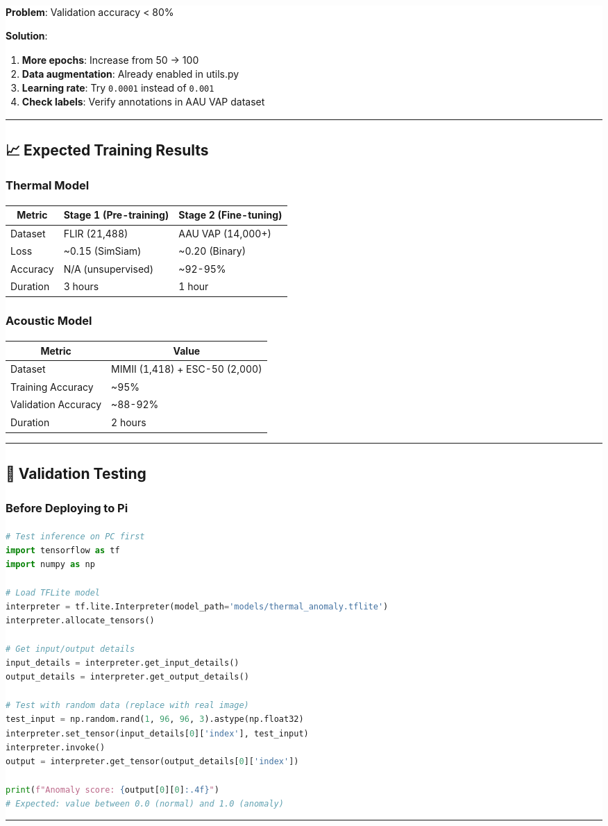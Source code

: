 **Problem**: Validation accuracy < 80%

**Solution**:
1. **More epochs**: Increase from 50 → 100
2. **Data augmentation**: Already enabled in utils.py
3. **Learning rate**: Try `0.0001` instead of `0.001`
4. **Check labels**: Verify annotations in AAU VAP dataset

---

## 📈 Expected Training Results

### Thermal Model

| Metric | Stage 1 (Pre-training) | Stage 2 (Fine-tuning) |
|--------|------------------------|----------------------|
| Dataset | FLIR (21,488) | AAU VAP (14,000+) |
| Loss | ~0.15 (SimSiam) | ~0.20 (Binary) |
| Accuracy | N/A (unsupervised) | ~92-95% |
| Duration | 3 hours | 1 hour |

### Acoustic Model

| Metric | Value |
|--------|-------|
| Dataset | MIMII (1,418) + ESC-50 (2,000) |
| Training Accuracy | ~95% |
| Validation Accuracy | ~88-92% |
| Duration | 2 hours |

---

## 🎯 Validation Testing

### Before Deploying to Pi

```python
# Test inference on PC first
import tensorflow as tf
import numpy as np

# Load TFLite model
interpreter = tf.lite.Interpreter(model_path='models/thermal_anomaly.tflite')
interpreter.allocate_tensors()

# Get input/output details
input_details = interpreter.get_input_details()
output_details = interpreter.get_output_details()

# Test with random data (replace with real image)
test_input = np.random.rand(1, 96, 96, 3).astype(np.float32)
interpreter.set_tensor(input_details[0]['index'], test_input)
interpreter.invoke()
output = interpreter.get_tensor(output_details[0]['index'])

print(f"Anomaly score: {output[0][0]:.4f}")
# Expected: value between 0.0 (normal) and 1.0 (anomaly)
```

---
